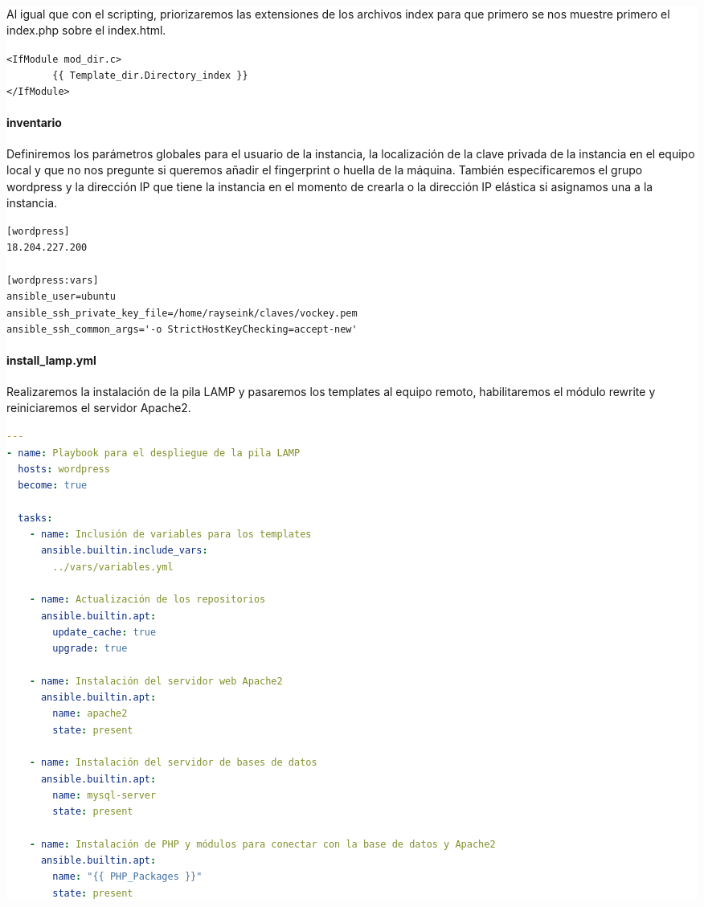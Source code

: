 Al igual que con el scripting, priorizaremos las extensiones de los archivos index para que primero se nos muestre primero el index.php sobre el index.html.

```j2
<IfModule mod_dir.c>
        {{ Template_dir.Directory_index }}
</IfModule>
```

#### inventario

Definiremos los parámetros globales para el usuario de la instancia, la localización de la clave privada de la instancia en el equipo local y que no nos pregunte si queremos añadir el fingerprint o huella de la máquina. También especificaremos el grupo wordpress y la dirección IP que tiene la instancia en el momento de crearla o la dirección IP elástica si asignamos una a la instancia.

```
[wordpress]
18.204.227.200

[wordpress:vars]
ansible_user=ubuntu
ansible_ssh_private_key_file=/home/rayseink/claves/vockey.pem
ansible_ssh_common_args='-o StrictHostKeyChecking=accept-new'
```

#### install_lamp.yml

Realizaremos la instalación de la pila LAMP y pasaremos los templates al equipo remoto, habilitaremos el módulo rewrite y reiniciaremos el servidor Apache2.

```yml
---
- name: Playbook para el despliegue de la pila LAMP
  hosts: wordpress
  become: true

  tasks:
    - name: Inclusión de variables para los templates
      ansible.builtin.include_vars:
        ../vars/variables.yml

    - name: Actualización de los repositorios
      ansible.builtin.apt:
        update_cache: true
        upgrade: true

    - name: Instalación del servidor web Apache2
      ansible.builtin.apt:
        name: apache2
        state: present

    - name: Instalación del servidor de bases de datos
      ansible.builtin.apt:
        name: mysql-server
        state: present

    - name: Instalación de PHP y módulos para conectar con la base de datos y Apache2
      ansible.builtin.apt:
        name: "{{ PHP_Packages }}"
        state: present
```
